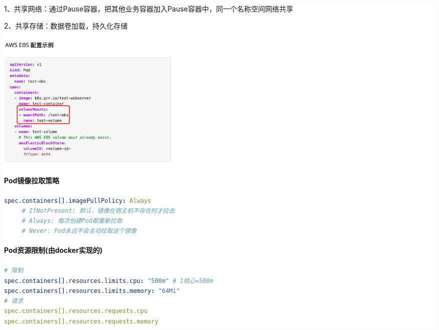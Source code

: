 1、共享网络：通过Pause容器，把其他业务容器加入Pause容器中，同一个名称空间网络共享

2、共享存储：数据卷加载，持久化存储

<img src="README.assets/image-20201010112744244.png" alt="image-20201010112744244" style="zoom:33%;" />

#### Pod镜像拉取策略

```yaml
spec.containers[].imagePullPolicy: Always
     # IfNotPresent: 默认，镜像在宿主机不存在时才拉去
     # Always: 每次创建Pod都重新拉取
     # Never: Pod永远不会主动拉取这个镜像
```

#### Pod资源限制(由docker实现的)

```yaml
# 限制
spec.containers[].resources.limits.cpu: "500m" # 1核心=500m
spec.containers[].resources.limits.memory: "64Mi"
# 请求
spec.containers[].resources.requests.cpu
spec.containers[].resources.requests.memory
```
